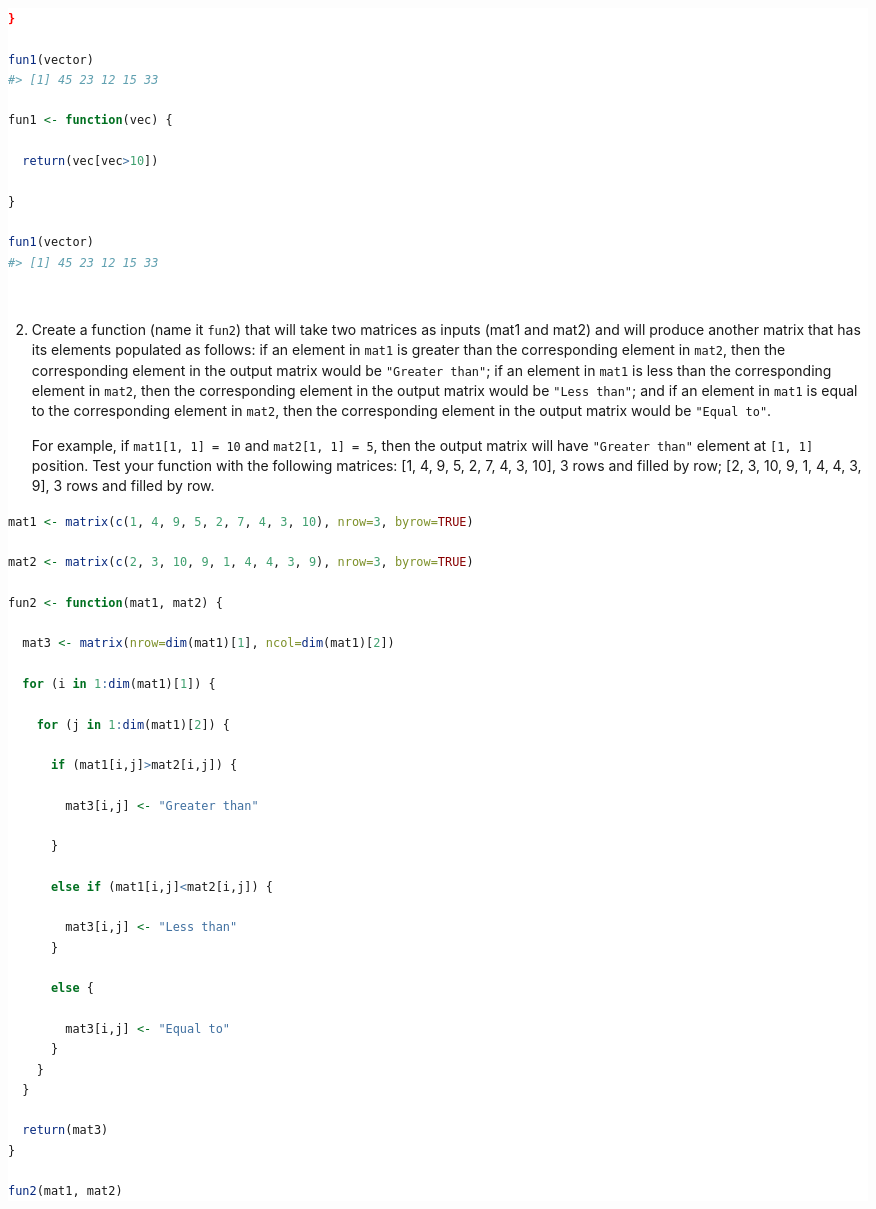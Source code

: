 ``` r
}

fun1(vector)
#> [1] 45 23 12 15 33

fun1 <- function(vec) {
  
  return(vec[vec>10])
  
}

fun1(vector)
#> [1] 45 23 12 15 33
```

&nbsp;

2. Create a function (name it `fun2`) that will take two matrices as inputs (mat1 and mat2) and will produce another matrix that has its elements populated as follows: if an element in `mat1` is greater than the corresponding element in `mat2`, then the corresponding element in the output matrix would be `"Greater than"`; if an element in `mat1` is less than the corresponding element in `mat2`, then the corresponding element in the output matrix would be `"Less than"`; and if an element in `mat1` is equal to the corresponding element in `mat2`, then the corresponding element in the output matrix would be `"Equal to"`.

   For example, if `mat1[1, 1] = 10` and `mat2[1, 1] = 5`, then the output matrix will have `"Greater than"` element at `[1, 1]` position. Test your function with the following matrices: [1, 4, 9, 5, 2, 7, 4, 3, 10], 3 rows and filled by row; [2, 3, 10, 9, 1, 4, 4, 3, 9], 3 rows and filled by row.


``` r
mat1 <- matrix(c(1, 4, 9, 5, 2, 7, 4, 3, 10), nrow=3, byrow=TRUE)

mat2 <- matrix(c(2, 3, 10, 9, 1, 4, 4, 3, 9), nrow=3, byrow=TRUE)

fun2 <- function(mat1, mat2) {
  
  mat3 <- matrix(nrow=dim(mat1)[1], ncol=dim(mat1)[2])
  
  for (i in 1:dim(mat1)[1]) {
    
    for (j in 1:dim(mat1)[2]) {
      
      if (mat1[i,j]>mat2[i,j]) {
        
        mat3[i,j] <- "Greater than"
        
      }
      
      else if (mat1[i,j]<mat2[i,j]) {
        
        mat3[i,j] <- "Less than"
      }
      
      else {
        
        mat3[i,j] <- "Equal to"
      }
    }
  }
  
  return(mat3)
}

fun2(mat1, mat2)
```